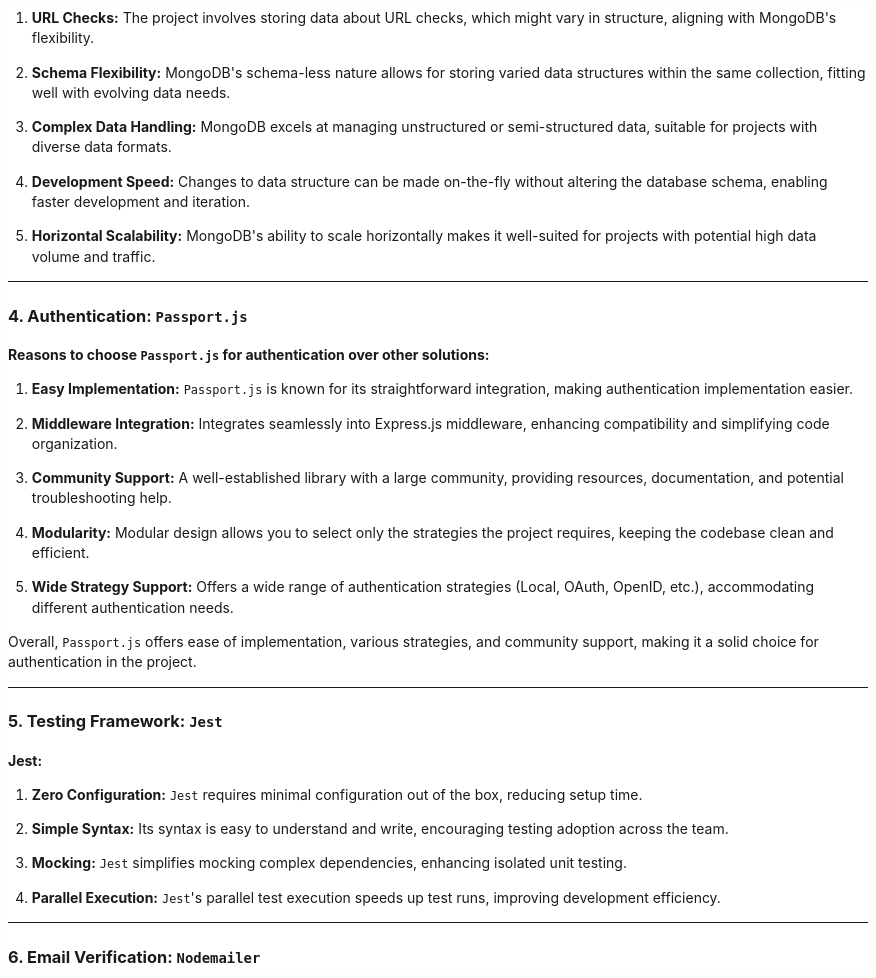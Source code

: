 1. **URL Checks:** The project involves storing data about URL checks, which might vary in structure, aligning with MongoDB's flexibility.

2. **Schema Flexibility:** MongoDB's schema-less nature allows for storing varied data structures within the same collection, fitting well with evolving data needs.

3. **Complex Data Handling:** MongoDB excels at managing unstructured or semi-structured data, suitable for projects with diverse data formats.

4. **Development Speed:** Changes to data structure can be made on-the-fly without altering the database schema, enabling faster development and iteration.

5. **Horizontal Scalability:** MongoDB's ability to scale horizontally makes it well-suited for projects with potential high data volume and traffic.

---

### 4. **Authentication**: `Passport.js`

**Reasons to choose `Passport.js` for authentication over other solutions:**

1. **Easy Implementation:** `Passport.js` is known for its straightforward integration, making authentication implementation easier.

2. **Middleware Integration:** Integrates seamlessly into Express.js middleware, enhancing compatibility and simplifying code organization.

3. **Community Support:** A well-established library with a large community, providing resources, documentation, and potential troubleshooting help.

4. **Modularity:** Modular design allows you to select only the strategies the project requires, keeping the codebase clean and efficient.

5. **Wide Strategy Support:** Offers a wide range of authentication strategies (Local, OAuth, OpenID, etc.), accommodating different authentication needs.

Overall, `Passport.js` offers ease of implementation, various strategies, and community support, making it a solid choice for authentication in the project.

---

### 5. **Testing Framework**: `Jest`

**Jest:**

1. **Zero Configuration:** `Jest` requires minimal configuration out of the box, reducing setup time.

2. **Simple Syntax:** Its syntax is easy to understand and write, encouraging testing adoption across the team.

3. **Mocking:** `Jest` simplifies mocking complex dependencies, enhancing isolated unit testing.

4. **Parallel Execution:** `Jest`'s parallel test execution speeds up test runs, improving development efficiency.

---

### 6. **Email Verification**: `Nodemailer`
